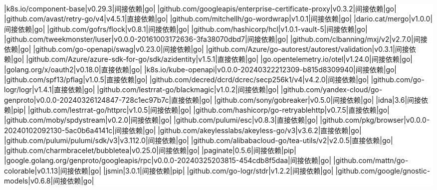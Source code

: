 |k8s.io/component-base|v0.29.3|间接依赖|go|
|github.com/googleapis/enterprise-certificate-proxy|v0.3.2|间接依赖|go|
|github.com/avast/retry-go/v4|v4.5.1|直接依赖|go|
|github.com/mitchellh/go-wordwrap|v1.0.1|间接依赖|go|
|dario.cat/mergo|v1.0.0|间接依赖|go|
|github.com/gofrs/flock|v0.8.1|间接依赖|go|
|github.com/hashicorp/hcl|v1.0.1-vault-5|间接依赖|go|
|github.com/tweekmonster/luser|v0.0.0-20161003172636-3fa38070dbd7|间接依赖|go|
|github.com/clbanning/mxj/v2|v2.7.0|间接依赖|go|
|github.com/go-openapi/swag|v0.23.0|间接依赖|go|
|github.com/Azure/go-autorest/autorest/validation|v0.3.1|间接依赖|go|
|github.com/Azure/azure-sdk-for-go/sdk/azidentity|v1.5.1|直接依赖|go|
|go.opentelemetry.io/otel|v1.24.0|间接依赖|go|
|golang.org/x/oauth2|v0.18.0|直接依赖|go|
|k8s.io/kube-openapi|v0.0.0-20240322212309-b815d8309940|间接依赖|go|
|github.com/spf13/pflag|v1.0.5|直接依赖|go|
|github.com/decred/dcrd/dcrec/secp256k1/v4|v4.2.0|间接依赖|go|
|github.com/go-logr/logr|v1.4.1|直接依赖|go|
|github.com/lestrrat-go/blackmagic|v1.0.2|间接依赖|go|
|github.com/yandex-cloud/go-genproto|v0.0.0-20240326124847-728c1ec97b7c|直接依赖|go|
|github.com/sony/gobreaker|v0.5.0|间接依赖|go|
|idna|3.6|间接依赖|pip|
|github.com/lestrrat-go/httprc|v1.0.5|间接依赖|go|
|github.com/hashicorp/go-retryablehttp|v0.7.5|直接依赖|go|
|github.com/moby/spdystream|v0.2.0|间接依赖|go|
|github.com/pulumi/esc|v0.8.3|直接依赖|go|
|github.com/pkg/browser|v0.0.0-20240102092130-5ac0b6a4141c|间接依赖|go|
|github.com/akeylesslabs/akeyless-go/v3|v3.6.2|直接依赖|go|
|github.com/pulumi/pulumi/sdk/v3|v3.112.0|间接依赖|go|
|github.com/alibabacloud-go/tea-utils/v2|v2.0.5|直接依赖|go|
|github.com/charmbracelet/bubbletea|v0.25.0|间接依赖|go|
|paginate|0.5.6|间接依赖|pip|
|google.golang.org/genproto/googleapis/rpc|v0.0.0-20240325203815-454cdb8f5daa|间接依赖|go|
|github.com/mattn/go-colorable|v0.1.13|间接依赖|go|
|jsmin|3.0.1|间接依赖|pip|
|github.com/go-logr/stdr|v1.2.2|间接依赖|go|
|github.com/google/gnostic-models|v0.6.8|间接依赖|go|